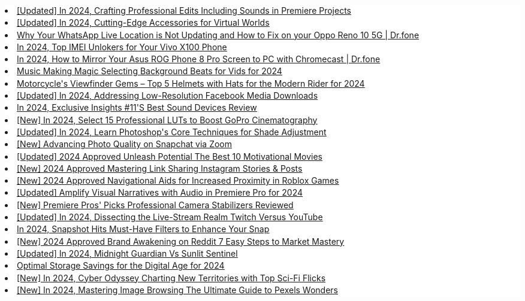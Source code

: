 <li><a href="https://fox-friendly.techidaily.com/updated-in-2024-crafting-professional-edits-including-sounds-in-premiere-projects/"><u>[Updated] In 2024, Crafting Professional Edits  Including Sounds in Premiere Projects</u></a></li>
<li><a href="https://fox-friendly.techidaily.com/updated-in-2024-cutting-edge-accessories-for-virtual-worlds/"><u>[Updated] In 2024, Cutting-Edge Accessories for Virtual Worlds</u></a></li>
<li><a href="https://location-social.techidaily.com/why-your-whatsapp-live-location-is-not-updating-and-how-to-fix-on-your-oppo-reno-10-5g-drfone-by-drfone-virtual-android/"><u>Why Your WhatsApp Live Location is Not Updating and How to Fix on your Oppo Reno 10 5G | Dr.fone</u></a></li>
<li><a href="https://sim-unlock.techidaily.com/in-2024-top-imei-unlokers-for-your-vivo-x100-phone-by-drfone-android/"><u>In 2024, Top IMEI Unlokers for Your Vivo X100 Phone</u></a></li>
<li><a href="https://screen-mirror.techidaily.com/in-2024-how-to-mirror-your-asus-rog-phone-8-pro-screen-to-pc-with-chromecast-drfone-by-drfone-android/"><u>In 2024, How to Mirror Your Asus ROG Phone 8 Pro Screen to PC with Chromecast | Dr.fone</u></a></li>
<li><a href="https://fox-friendly.techidaily.com/music-making-magic-selecting-background-beats-for-vids-for-2024/"><u>Music Making Magic  Selecting Background Beats for Vids for 2024</u></a></li>
<li><a href="https://fox-friendly.techidaily.com/motorcycles-viewfinder-gems-top-5-helmets-with-hats-for-the-modern-rider-for-2024/"><u>Motorcycle's Viewfinder Gems – Top 5 Helmets with Hats for the Modern Rider for 2024</u></a></li>
<li><a href="https://facebook-video-content.techidaily.com/updated-in-2024-addressing-low-resolution-facebook-media-downloads/"><u>[Updated] In 2024, Addressing Low-Resolution Facebook Media Downloads</u></a></li>
<li><a href="https://on-screen-recording.techidaily.com/in-2024-exclusive-insights-11s-best-sound-devices-review/"><u>In 2024, Exclusive Insights  #11'S Best Sound Devices Review</u></a></li>
<li><a href="https://fox-friendly.techidaily.com/new-in-2024-select-15-professional-luts-to-boost-gopro-cinematography/"><u>[New] In 2024, Select 15 Professional LUTs to Boost GoPro Cinematography</u></a></li>
<li><a href="https://fox-friendly.techidaily.com/updated-in-2024-learn-photoshops-core-techniques-for-shade-adjustment/"><u>[Updated] In 2024, Learn Photoshop's Core Techniques for Shade Adjustment</u></a></li>
<li><a href="https://fox-friendly.techidaily.com/new-advancing-photo-quality-on-snapchat-via-zoom/"><u>[New] Advancing Photo Quality on Snapchat via Zoom</u></a></li>
<li><a href="https://fox-friendly.techidaily.com/updated-2024-approved-unleash-potential-the-best-10-motivational-movies/"><u>[Updated] 2024 Approved  Unleash Potential  The Best 10 Motivational Movies</u></a></li>
<li><a href="https://instagram-clips.techidaily.com/new-2024-approved-mastering-link-sharing-instagram-stories-and-posts/"><u>[New] 2024 Approved  Mastering Link Sharing  Instagram Stories & Posts</u></a></li>
<li><a href="https://fox-friendly.techidaily.com/new-2024-approved-navigational-aids-for-increased-proximity-in-roblox-games/"><u>[New] 2024 Approved  Navigational Aids for Increased Proximity in Roblox Games</u></a></li>
<li><a href="https://fox-friendly.techidaily.com/updated-amplify-visual-narratives-with-audio-in-premiere-pro-for-2024/"><u>[Updated] Amplify Visual Narratives with Audio in Premiere Pro for 2024</u></a></li>
<li><a href="https://fox-friendly.techidaily.com/new-premiere-pros-picks-professional-camera-stabilizers-reviewed/"><u>[New] Premiere Pros' Picks  Professional Camera Stabilizers Reviewed</u></a></li>
<li><a href="https://fox-friendly.techidaily.com/updated-in-2024-dissecting-the-live-stream-realm-twitch-versus-youtube/"><u>[Updated] In 2024, Dissecting the Live-Stream Realm  Twitch Versus YouTube</u></a></li>
<li><a href="https://snapchat-videos.techidaily.com/in-2024-snapshot-hits-must-have-filters-to-enhance-your-snap/"><u>In 2024, Snapshot Hits  Must-Have Filters to Enhance Your Snap</u></a></li>
<li><a href="https://fox-friendly.techidaily.com/new-2024-approved-brand-awakening-on-reddit-7-easy-steps-to-market-mastery/"><u>[New] 2024 Approved  Brand Awakening on Reddit  7 Easy Steps to Market Mastery</u></a></li>
<li><a href="https://fox-friendly.techidaily.com/updated-in-2024-midnight-guardian-vs-sunlit-sentinel/"><u>[Updated] In 2024, Midnight Guardian Vs Sunlit Sentinel</u></a></li>
<li><a href="https://fox-friendly.techidaily.com/optimal-storage-savings-for-the-digital-age-for-2024/"><u>Optimal Storage Savings for the Digital Age for 2024</u></a></li>
<li><a href="https://fox-friendly.techidaily.com/new-in-2024-cyber-odyssey-charting-new-territories-with-top-sci-fi-flicks/"><u>[New] In 2024, Cyber Odyssey  Charting New Territories with Top Sci-Fi Flicks</u></a></li>
<li><a href="https://fox-friendly.techidaily.com/new-in-2024-mastering-image-browsing-the-ultimate-guide-to-pexels-wonders/"><u>[New] In 2024, Mastering Image Browsing  The Ultimate Guide to Pexels Wonders</u></a></li>